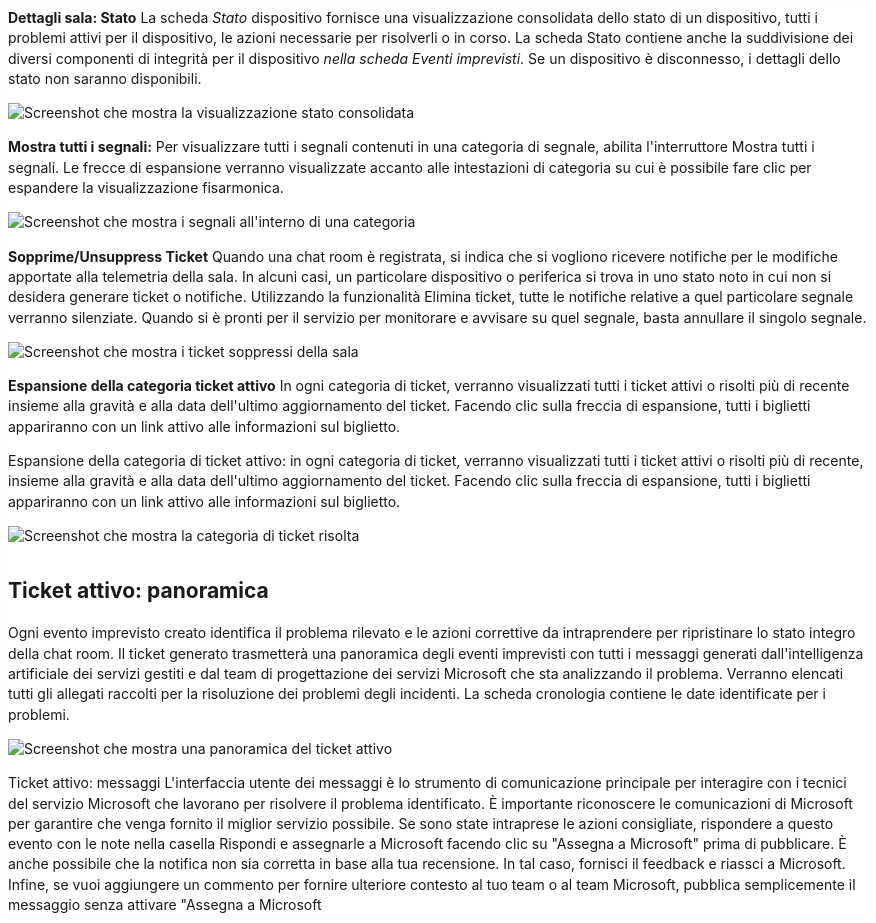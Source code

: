 **Dettagli sala: Stato** La scheda *Stato* dispositivo fornisce una visualizzazione consolidata dello stato di un dispositivo, tutti i problemi attivi per il dispositivo, le azioni necessarie per risolverli o in corso. La scheda Stato contiene anche la suddivisione dei diversi componenti di integrità per il dispositivo *nella scheda Eventi imprevisti*. Se un dispositivo è disconnesso, i dettagli dello stato non saranno disponibili.

![Screenshot che mostra la visualizzazione stato consolidata](../media/rooms-monitor-008.png)

**Mostra tutti i segnali:** Per visualizzare tutti i segnali contenuti in una categoria di segnale, abilita l'interruttore Mostra tutti i segnali. Le frecce di espansione verranno visualizzate accanto alle intestazioni di categoria su cui è possibile fare clic per espandere la visualizzazione fisarmonica.

![Screenshot che mostra i segnali all'interno di una categoria](../media/rooms-monitor-009.png)

**Sopprime/Unsuppress Ticket** Quando una chat room è registrata, si indica che si vogliono ricevere notifiche per le modifiche apportate alla telemetria della sala. In alcuni casi, un particolare dispositivo o periferica si trova in uno stato noto in cui non si desidera generare ticket o notifiche. Utilizzando la funzionalità Elimina ticket, tutte le notifiche relative a quel particolare segnale verranno silenziate. Quando si è pronti per il servizio per monitorare e avvisare su quel segnale, basta annullare il singolo segnale.

![Screenshot che mostra i ticket soppressi della sala](../media/rooms-monitor-010.png)

**Espansione della categoria ticket attivo** In ogni categoria di ticket, verranno visualizzati tutti i ticket attivi o risolti più di recente insieme alla gravità e alla data dell'ultimo aggiornamento del ticket. Facendo clic sulla freccia di espansione, tutti i biglietti appariranno con un link attivo alle informazioni sul biglietto.

Espansione della categoria di ticket attivo: in ogni categoria di ticket, verranno visualizzati tutti i ticket attivi o risolti più di recente, insieme alla gravità e alla data dell'ultimo aggiornamento del ticket. Facendo clic sulla freccia di espansione, tutti i biglietti appariranno con un link attivo alle informazioni sul biglietto.

![Screenshot che mostra la categoria di ticket risolta](../media/rooms-monitor-011.png)

## <a name="active-ticket-overview"></a>Ticket attivo: panoramica

Ogni evento imprevisto creato identifica il problema rilevato e le azioni correttive da intraprendere per ripristinare lo stato integro della chat room. Il ticket generato trasmetterà una panoramica degli eventi imprevisti con tutti i messaggi generati dall'intelligenza artificiale dei servizi gestiti e dal team di progettazione dei servizi Microsoft che sta analizzando il problema. Verranno elencati tutti gli allegati raccolti per la risoluzione dei problemi degli incidenti. La scheda cronologia contiene le date identificate per i problemi.

![Screenshot che mostra una panoramica del ticket attivo](../media/rooms-monitor-012.png)

Ticket attivo: messaggi L'interfaccia utente dei messaggi è lo strumento di comunicazione principale per interagire con i tecnici del servizio Microsoft che lavorano per risolvere il problema identificato. È importante riconoscere le comunicazioni di Microsoft per garantire che venga fornito il miglior servizio possibile. Se sono state intraprese le azioni consigliate, rispondere a questo evento con le note nella casella Rispondi e assegnarle a Microsoft facendo clic su "Assegna a Microsoft" prima di pubblicare.
È anche possibile che la notifica non sia corretta in base alla tua recensione. In tal caso, fornisci il feedback e riassci a Microsoft.
Infine, se vuoi aggiungere un commento per fornire ulteriore contesto al tuo team o al team Microsoft, pubblica semplicemente il messaggio senza attivare "Assegna a Microsoft
